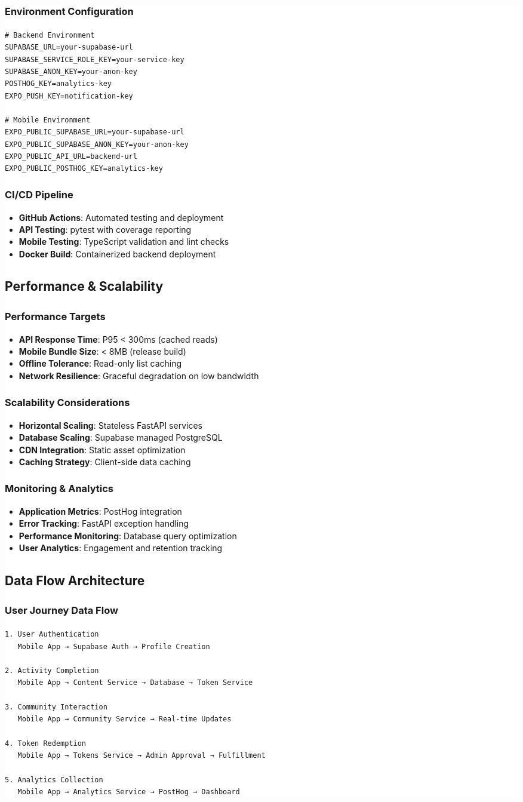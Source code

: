 ### Environment Configuration
```
# Backend Environment
SUPABASE_URL=your-supabase-url
SUPABASE_SERVICE_ROLE_KEY=your-service-key
SUPABASE_ANON_KEY=your-anon-key
POSTHOG_KEY=analytics-key
EXPO_PUSH_KEY=notification-key

# Mobile Environment
EXPO_PUBLIC_SUPABASE_URL=your-supabase-url
EXPO_PUBLIC_SUPABASE_ANON_KEY=your-anon-key
EXPO_PUBLIC_API_URL=backend-url
EXPO_PUBLIC_POSTHOG_KEY=analytics-key
```

### CI/CD Pipeline
- **GitHub Actions**: Automated testing and deployment
- **API Testing**: pytest with coverage reporting
- **Mobile Testing**: TypeScript validation and lint checks
- **Docker Build**: Containerized backend deployment

## Performance & Scalability

### Performance Targets
- **API Response Time**: P95 < 300ms (cached reads)
- **Mobile Bundle Size**: < 8MB (release build)
- **Offline Tolerance**: Read-only list caching
- **Network Resilience**: Graceful degradation on low bandwidth

### Scalability Considerations
- **Horizontal Scaling**: Stateless FastAPI services
- **Database Scaling**: Supabase managed PostgreSQL
- **CDN Integration**: Static asset optimization
- **Caching Strategy**: Client-side data caching

### Monitoring & Analytics
- **Application Metrics**: PostHog integration
- **Error Tracking**: FastAPI exception handling
- **Performance Monitoring**: Database query optimization
- **User Analytics**: Engagement and retention tracking

## Data Flow Architecture

### User Journey Data Flow
```
1. User Authentication
   Mobile App → Supabase Auth → Profile Creation

2. Activity Completion
   Mobile App → Content Service → Database → Token Service

3. Community Interaction
   Mobile App → Community Service → Real-time Updates

4. Token Redemption
   Mobile App → Tokens Service → Admin Approval → Fulfillment

5. Analytics Collection
   Mobile App → Analytics Service → PostHog → Dashboard
```
